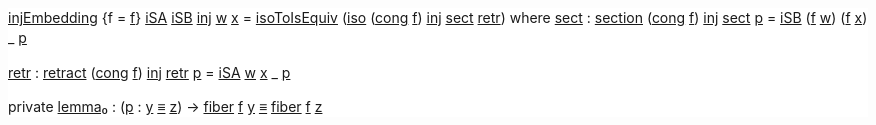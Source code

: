 <a id="1091" href="Cubical.Foundations.Embedding.html#989" class="Function">injEmbedding</a> <a id="1104" class="Symbol">{</a><a id="1105" class="Argument">f</a> <a id="1107" class="Symbol">=</a> <a id="1109" href="Cubical.Foundations.Embedding.html#1109" class="Bound">f</a><a id="1110" class="Symbol">}</a> <a id="1112" href="Cubical.Foundations.Embedding.html#1112" class="Bound">iSA</a> <a id="1116" href="Cubical.Foundations.Embedding.html#1116" class="Bound">iSB</a> <a id="1120" href="Cubical.Foundations.Embedding.html#1120" class="Bound">inj</a> <a id="1124" href="Cubical.Foundations.Embedding.html#1124" class="Bound">w</a> <a id="1126" href="Cubical.Foundations.Embedding.html#1126" class="Bound">x</a>
  <a id="1130" class="Symbol">=</a> <a id="1132" href="Cubical.Foundations.Isomorphism.html#2403" class="Function">isoToIsEquiv</a> <a id="1145" class="Symbol">(</a><a id="1146" href="Cubical.Foundations.Isomorphism.html#751" class="InductiveConstructor">iso</a> <a id="1150" class="Symbol">(</a><a id="1151" href="Cubical.Foundations.Prelude.html#1057" class="Function">cong</a> <a id="1156" href="Cubical.Foundations.Embedding.html#1109" class="Bound">f</a><a id="1157" class="Symbol">)</a> <a id="1159" href="Cubical.Foundations.Embedding.html#1120" class="Bound">inj</a> <a id="1163" href="Cubical.Foundations.Embedding.html#1184" class="Function">sect</a> <a id="1168" href="Cubical.Foundations.Embedding.html#1246" class="Function">retr</a><a id="1172" class="Symbol">)</a>
  <a id="1176" class="Keyword">where</a>
  <a id="1184" href="Cubical.Foundations.Embedding.html#1184" class="Function">sect</a> <a id="1189" class="Symbol">:</a> <a id="1191" href="Cubical.Foundations.Isomorphism.html#471" class="Function">section</a> <a id="1199" class="Symbol">(</a><a id="1200" href="Cubical.Foundations.Prelude.html#1057" class="Function">cong</a> <a id="1205" href="Cubical.Foundations.Embedding.html#1109" class="Bound">f</a><a id="1206" class="Symbol">)</a> <a id="1208" href="Cubical.Foundations.Embedding.html#1120" class="Bound">inj</a>
  <a id="1214" href="Cubical.Foundations.Embedding.html#1184" class="Function">sect</a> <a id="1219" href="Cubical.Foundations.Embedding.html#1219" class="Bound">p</a> <a id="1221" class="Symbol">=</a> <a id="1223" href="Cubical.Foundations.Embedding.html#1116" class="Bound">iSB</a> <a id="1227" class="Symbol">(</a><a id="1228" href="Cubical.Foundations.Embedding.html#1109" class="Bound">f</a> <a id="1230" href="Cubical.Foundations.Embedding.html#1124" class="Bound">w</a><a id="1231" class="Symbol">)</a> <a id="1233" class="Symbol">(</a><a id="1234" href="Cubical.Foundations.Embedding.html#1109" class="Bound">f</a> <a id="1236" href="Cubical.Foundations.Embedding.html#1126" class="Bound">x</a><a id="1237" class="Symbol">)</a> <a id="1239" class="Symbol">_</a> <a id="1241" href="Cubical.Foundations.Embedding.html#1219" class="Bound">p</a>

  <a id="1246" href="Cubical.Foundations.Embedding.html#1246" class="Function">retr</a> <a id="1251" class="Symbol">:</a> <a id="1253" href="Cubical.Foundations.Isomorphism.html#586" class="Function">retract</a> <a id="1261" class="Symbol">(</a><a id="1262" href="Cubical.Foundations.Prelude.html#1057" class="Function">cong</a> <a id="1267" href="Cubical.Foundations.Embedding.html#1109" class="Bound">f</a><a id="1268" class="Symbol">)</a> <a id="1270" href="Cubical.Foundations.Embedding.html#1120" class="Bound">inj</a>
  <a id="1276" href="Cubical.Foundations.Embedding.html#1246" class="Function">retr</a> <a id="1281" href="Cubical.Foundations.Embedding.html#1281" class="Bound">p</a> <a id="1283" class="Symbol">=</a> <a id="1285" href="Cubical.Foundations.Embedding.html#1112" class="Bound">iSA</a> <a id="1289" href="Cubical.Foundations.Embedding.html#1124" class="Bound">w</a> <a id="1291" href="Cubical.Foundations.Embedding.html#1126" class="Bound">x</a> <a id="1293" class="Symbol">_</a> <a id="1295" href="Cubical.Foundations.Embedding.html#1281" class="Bound">p</a>

<a id="1298" class="Keyword">private</a>
  <a id="lemma₀"></a><a id="1308" href="Cubical.Foundations.Embedding.html#1308" class="Function">lemma₀</a> <a id="1315" class="Symbol">:</a> <a id="1317" class="Symbol">(</a><a id="1318" href="Cubical.Foundations.Embedding.html#1318" class="Bound">p</a> <a id="1320" class="Symbol">:</a> <a id="1322" href="Cubical.Foundations.Embedding.html#405" class="Generalizable">y</a> <a id="1324" href="Agda.Builtin.Cubical.Path.html#381" class="Function Operator">≡</a> <a id="1326" href="Cubical.Foundations.Embedding.html#407" class="Generalizable">z</a><a id="1327" class="Symbol">)</a> <a id="1329" class="Symbol">→</a> <a id="1331" href="Cubical.Foundations.Equiv.html#876" class="Function">fiber</a> <a id="1337" href="Cubical.Foundations.Embedding.html#379" class="Generalizable">f</a> <a id="1339" href="Cubical.Foundations.Embedding.html#405" class="Generalizable">y</a> <a id="1341" href="Agda.Builtin.Cubical.Path.html#381" class="Function Operator">≡</a> <a id="1343" href="Cubical.Foundations.Equiv.html#876" class="Function">fiber</a> <a id="1349" href="Cubical.Foundations.Embedding.html#379" class="Generalizable">f</a> <a id="1351" href="Cubical.Foundations.Embedding.html#407" class="Generalizable">z</a>
